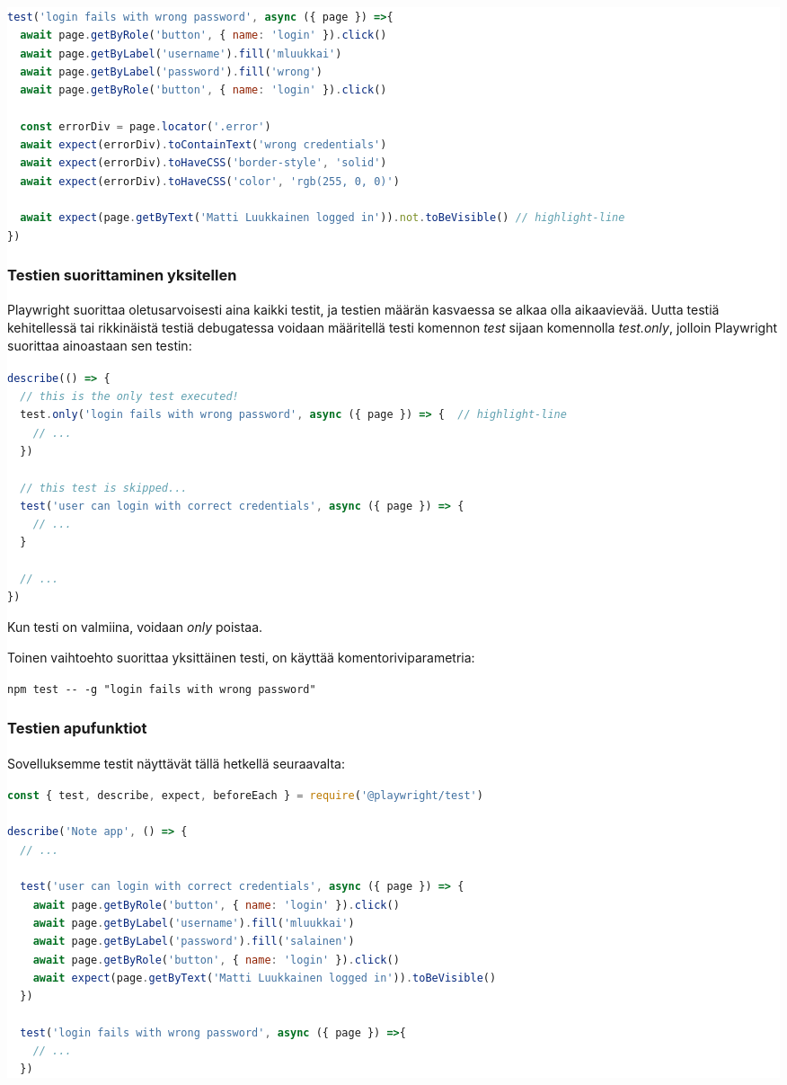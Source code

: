 ```js
test('login fails with wrong password', async ({ page }) =>{
  await page.getByRole('button', { name: 'login' }).click()
  await page.getByLabel('username').fill('mluukkai')
  await page.getByLabel('password').fill('wrong')
  await page.getByRole('button', { name: 'login' }).click()

  const errorDiv = page.locator('.error')
  await expect(errorDiv).toContainText('wrong credentials')
  await expect(errorDiv).toHaveCSS('border-style', 'solid')
  await expect(errorDiv).toHaveCSS('color', 'rgb(255, 0, 0)')

  await expect(page.getByText('Matti Luukkainen logged in')).not.toBeVisible() // highlight-line
})
```

### Testien suorittaminen yksitellen

Playwright suorittaa oletusarvoisesti aina kaikki testit, ja testien määrän kasvaessa se alkaa olla aikaavievää. Uutta testiä kehitellessä tai rikkinäistä testiä debugatessa voidaan määritellä testi komennon <i>test</i> sijaan komennolla <i>test.only</i>, jolloin Playwright suorittaa ainoastaan sen testin: 

```js
describe(() => {
  // this is the only test executed!
  test.only('login fails with wrong password', async ({ page }) => {  // highlight-line
    // ...
  })

  // this test is skipped...
  test('user can login with correct credentials', async ({ page }) => {
    // ...
  }

  // ...
})
```

Kun testi on valmiina, voidaan <i>only</i> poistaa. 

Toinen vaihtoehto suorittaa yksittäinen testi, on käyttää komentoriviparametria:

```
npm test -- -g "login fails with wrong password"
```

### Testien apufunktiot

Sovelluksemme testit näyttävät tällä hetkellä seuraavalta:

```js 
const { test, describe, expect, beforeEach } = require('@playwright/test')

describe('Note app', () => {
  // ...

  test('user can login with correct credentials', async ({ page }) => {
    await page.getByRole('button', { name: 'login' }).click()
    await page.getByLabel('username').fill('mluukkai')
    await page.getByLabel('password').fill('salainen')
    await page.getByRole('button', { name: 'login' }).click()
    await expect(page.getByText('Matti Luukkainen logged in')).toBeVisible()
  })

  test('login fails with wrong password', async ({ page }) =>{
    // ...
  })
```